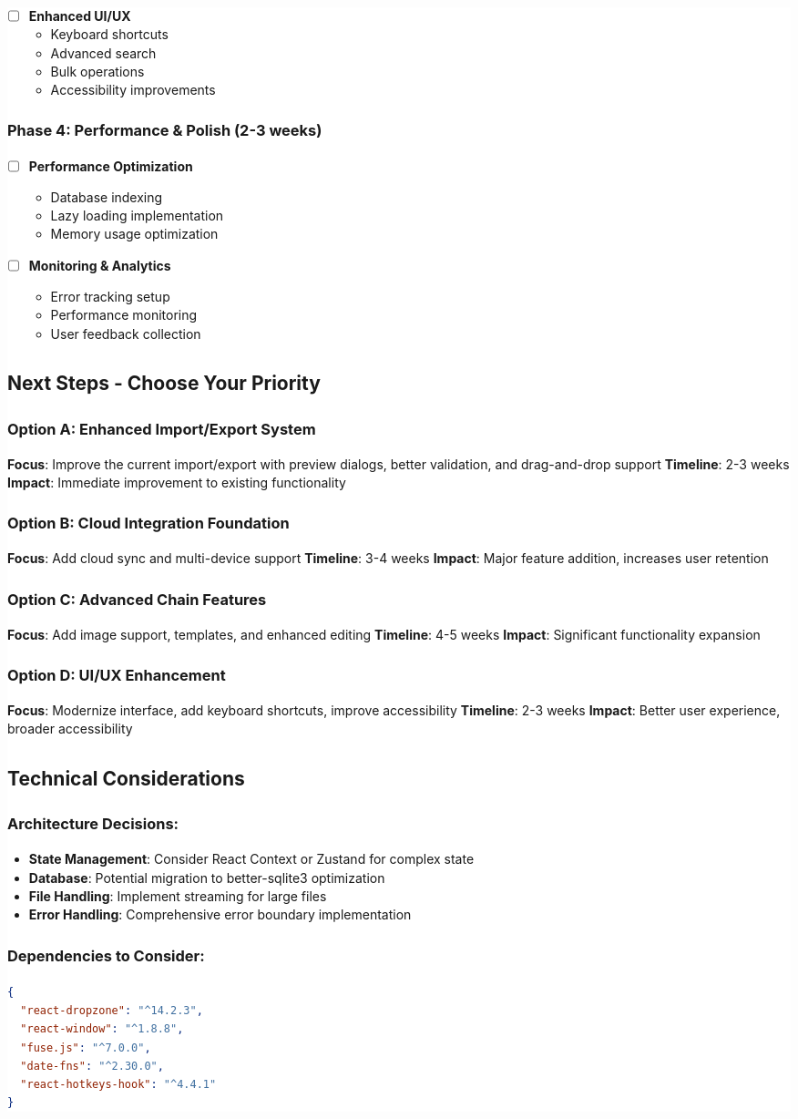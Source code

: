 - [ ] **Enhanced UI/UX**
  - Keyboard shortcuts
  - Advanced search
  - Bulk operations
  - Accessibility improvements

### Phase 4: Performance & Polish (2-3 weeks)
- [ ] **Performance Optimization**
  - Database indexing
  - Lazy loading implementation
  - Memory usage optimization
  
- [ ] **Monitoring & Analytics**
  - Error tracking setup
  - Performance monitoring
  - User feedback collection

## Next Steps - Choose Your Priority

### Option A: **Enhanced Import/Export System**
**Focus**: Improve the current import/export with preview dialogs, better validation, and drag-and-drop support
**Timeline**: 2-3 weeks
**Impact**: Immediate improvement to existing functionality

### Option B: **Cloud Integration Foundation**
**Focus**: Add cloud sync and multi-device support
**Timeline**: 3-4 weeks
**Impact**: Major feature addition, increases user retention

### Option C: **Advanced Chain Features**
**Focus**: Add image support, templates, and enhanced editing
**Timeline**: 4-5 weeks
**Impact**: Significant functionality expansion

### Option D: **UI/UX Enhancement**
**Focus**: Modernize interface, add keyboard shortcuts, improve accessibility
**Timeline**: 2-3 weeks
**Impact**: Better user experience, broader accessibility

## Technical Considerations

### Architecture Decisions:
- **State Management**: Consider React Context or Zustand for complex state
- **Database**: Potential migration to better-sqlite3 optimization
- **File Handling**: Implement streaming for large files
- **Error Handling**: Comprehensive error boundary implementation

### Dependencies to Consider:
```json
{
  "react-dropzone": "^14.2.3",
  "react-window": "^1.8.8",
  "fuse.js": "^7.0.0",
  "date-fns": "^2.30.0",
  "react-hotkeys-hook": "^4.4.1"
}
```
